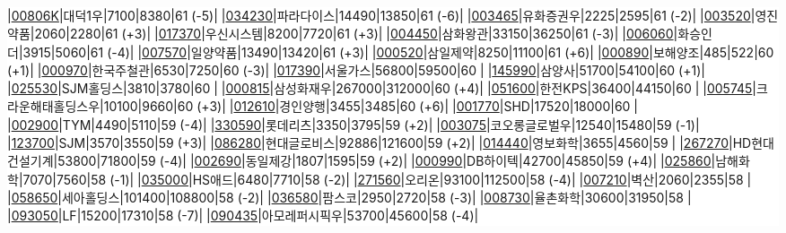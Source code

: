 |[00806K](https://finance.daum.net/quotes/A00806K)|대덕1우|7100|8380|61 (-5)|
|[034230](https://finance.daum.net/quotes/A034230)|파라다이스|14490|13850|61 (-6)|
|[003465](https://finance.daum.net/quotes/A003465)|유화증권우|2225|2595|61 (-2)|
|[003520](https://finance.daum.net/quotes/A003520)|영진약품|2060|2280|61 (+3)|
|[017370](https://finance.daum.net/quotes/A017370)|우신시스템|8200|7720|61 (+3)|
|[004450](https://finance.daum.net/quotes/A004450)|삼화왕관|33150|36250|61 (-3)|
|[006060](https://finance.daum.net/quotes/A006060)|화승인더|3915|5060|61 (-4)|
|[007570](https://finance.daum.net/quotes/A007570)|일양약품|13490|13420|61 (+3)|
|[000520](https://finance.daum.net/quotes/A000520)|삼일제약|8250|11100|61 (+6)|
|[000890](https://finance.daum.net/quotes/A000890)|보해양조|485|522|60 (+1)|
|[000970](https://finance.daum.net/quotes/A000970)|한국주철관|6530|7250|60 (-3)|
|[017390](https://finance.daum.net/quotes/A017390)|서울가스|56800|59500|60 |
|[145990](https://finance.daum.net/quotes/A145990)|삼양사|51700|54100|60 (+1)|
|[025530](https://finance.daum.net/quotes/A025530)|SJM홀딩스|3810|3780|60 |
|[000815](https://finance.daum.net/quotes/A000815)|삼성화재우|267000|312000|60 (+4)|
|[051600](https://finance.daum.net/quotes/A051600)|한전KPS|36400|44150|60 |
|[005745](https://finance.daum.net/quotes/A005745)|크라운해태홀딩스우|10100|9660|60 (+3)|
|[012610](https://finance.daum.net/quotes/A012610)|경인양행|3455|3485|60 (+6)|
|[001770](https://finance.daum.net/quotes/A001770)|SHD|17520|18000|60 |
|[002900](https://finance.daum.net/quotes/A002900)|TYM|4490|5110|59 (-4)|
|[330590](https://finance.daum.net/quotes/A330590)|롯데리츠|3350|3795|59 (+2)|
|[003075](https://finance.daum.net/quotes/A003075)|코오롱글로벌우|12540|15480|59 (-1)|
|[123700](https://finance.daum.net/quotes/A123700)|SJM|3570|3550|59 (+3)|
|[086280](https://finance.daum.net/quotes/A086280)|현대글로비스|92886|121600|59 (+2)|
|[014440](https://finance.daum.net/quotes/A014440)|영보화학|3655|4560|59 |
|[267270](https://finance.daum.net/quotes/A267270)|HD현대건설기계|53800|71800|59 (-4)|
|[002690](https://finance.daum.net/quotes/A002690)|동일제강|1807|1595|59 (+2)|
|[000990](https://finance.daum.net/quotes/A000990)|DB하이텍|42700|45850|59 (+4)|
|[025860](https://finance.daum.net/quotes/A025860)|남해화학|7070|7560|58 (-1)|
|[035000](https://finance.daum.net/quotes/A035000)|HS애드|6480|7710|58 (-2)|
|[271560](https://finance.daum.net/quotes/A271560)|오리온|93100|112500|58 (-4)|
|[007210](https://finance.daum.net/quotes/A007210)|벽산|2060|2355|58 |
|[058650](https://finance.daum.net/quotes/A058650)|세아홀딩스|101400|108800|58 (-2)|
|[036580](https://finance.daum.net/quotes/A036580)|팜스코|2950|2720|58 (-3)|
|[008730](https://finance.daum.net/quotes/A008730)|율촌화학|30600|31950|58 |
|[093050](https://finance.daum.net/quotes/A093050)|LF|15200|17310|58 (-7)|
|[090435](https://finance.daum.net/quotes/A090435)|아모레퍼시픽우|53700|45600|58 (-4)|